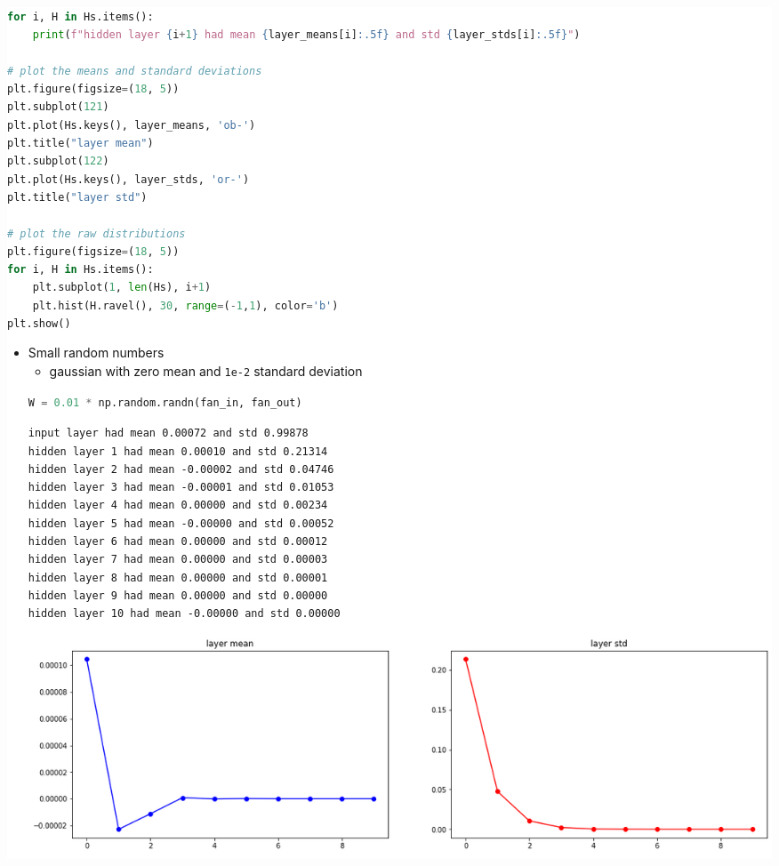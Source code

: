 ```python
for i, H in Hs.items():
    print(f"hidden layer {i+1} had mean {layer_means[i]:.5f} and std {layer_stds[i]:.5f}")

# plot the means and standard deviations
plt.figure(figsize=(18, 5))
plt.subplot(121)
plt.plot(Hs.keys(), layer_means, 'ob-')
plt.title("layer mean")
plt.subplot(122)
plt.plot(Hs.keys(), layer_stds, 'or-')
plt.title("layer std")

# plot the raw distributions
plt.figure(figsize=(18, 5))
for i, H in Hs.items():
    plt.subplot(1, len(Hs), i+1)
    plt.hist(H.ravel(), 30, range=(-1,1), color='b')
plt.show()
```

- Small random numbers
    - gaussian with zero mean and `1e-2` standard deviation
    ```python
    W = 0.01 * np.random.randn(fan_in, fan_out)
    ```
    ```
    input layer had mean 0.00072 and std 0.99878
    hidden layer 1 had mean 0.00010 and std 0.21314
    hidden layer 2 had mean -0.00002 and std 0.04746
    hidden layer 3 had mean -0.00001 and std 0.01053
    hidden layer 4 had mean 0.00000 and std 0.00234
    hidden layer 5 had mean -0.00000 and std 0.00052
    hidden layer 6 had mean 0.00000 and std 0.00012
    hidden layer 7 had mean 0.00000 and std 0.00003
    hidden layer 8 had mean 0.00000 and std 0.00001
    hidden layer 9 had mean 0.00000 and std 0.00000
    hidden layer 10 had mean -0.00000 and std 0.00000
    ```
    ![img](../../../assets/img/u-stage/dl_basic_02_12.PNG)
